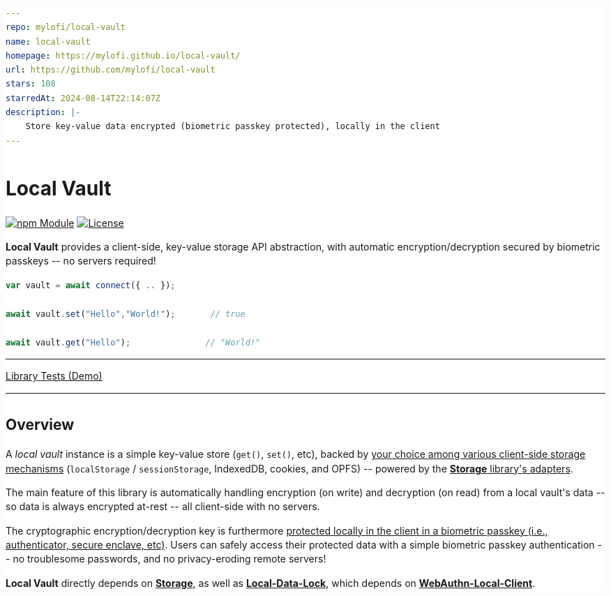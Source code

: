 ```yaml
---
repo: mylofi/local-vault
name: local-vault
homepage: https://mylofi.github.io/local-vault/
url: https://github.com/mylofi/local-vault
stars: 108
starredAt: 2024-08-14T22:14:07Z
description: |-
    Store key-value data encrypted (biometric passkey protected), locally in the client
---
```


# Local Vault

[![npm Module](https://badge.fury.io/js/@lo-fi%2Flocal-vault.svg)](https://www.npmjs.org/package/@lo-fi/local-vault)
[![License](https://img.shields.io/badge/license-MIT-a1356a)](LICENSE.txt)

**Local Vault** provides a client-side, key-value storage API abstraction, with automatic encryption/decryption secured by biometric passkeys -- no servers required!

```js
var vault = await connect({ .. });

await vault.set("Hello","World!");       // true

await vault.get("Hello");               // "World!"
```

----

[Library Tests (Demo)](https://mylofi.github.io/local-vault/)

----

## Overview

A *local vault* instance is a simple key-value store (`get()`, `set()`, etc), backed by [your choice among various client-side storage mechanisms](#client-side-storage-adapters) (`localStorage` / `sessionStorage`, IndexedDB, cookies, and OPFS) -- powered by the [**Storage** library's adapters](https://github.com/byojs/storage).

The main feature of this library is automatically handling encryption (on write) and decryption (on read) from a local vault's data -- so data is always encrypted at-rest -- all client-side with no servers.

The cryptographic encryption/decryption key is furthermore [protected locally in the client in a biometric passkey (i.e., authenticator, secure enclave, etc)](https://github.com/mylofi/local-data-lock?tab=readme-ov-file#how-does-it-work). Users can safely access their protected data with a simple biometric passkey authentication -- no troublesome passwords, and no privacy-eroding remote servers!

**Local Vault** directly depends on [**Storage**](https://github.com/byojs/storage), as well as [**Local-Data-Lock**](https://github.com/mylofi/local-data-lock), which depends on [**WebAuthn-Local-Client**](https://github.com/mylofi/webauthn-local-client).
